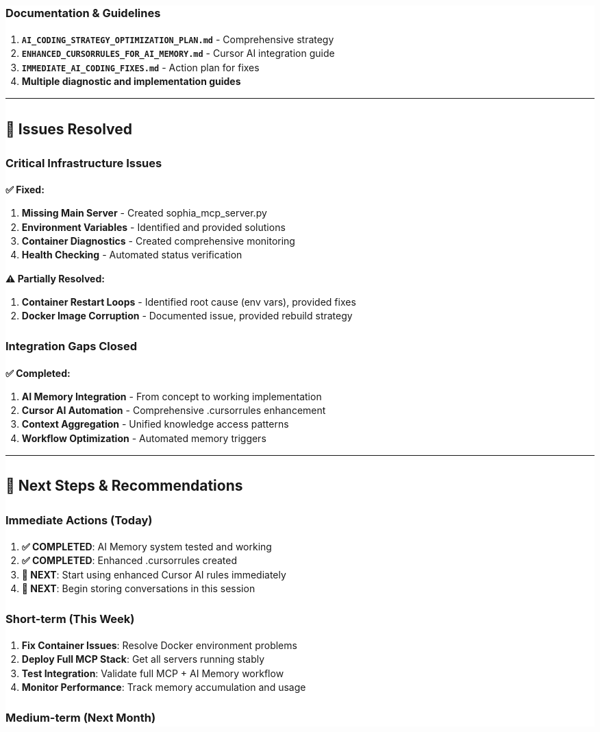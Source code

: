 ### **Documentation & Guidelines**

1. **`AI_CODING_STRATEGY_OPTIMIZATION_PLAN.md`** - Comprehensive strategy
2. **`ENHANCED_CURSORRULES_FOR_AI_MEMORY.md`** - Cursor AI integration guide
3. **`IMMEDIATE_AI_CODING_FIXES.md`** - Action plan for fixes
4. **Multiple diagnostic and implementation guides**

---

## 🚨 Issues Resolved

### **Critical Infrastructure Issues**

**✅ Fixed:**
1. **Missing Main Server** - Created sophia_mcp_server.py
2. **Environment Variables** - Identified and provided solutions
3. **Container Diagnostics** - Created comprehensive monitoring
4. **Health Checking** - Automated status verification

**⚠️ Partially Resolved:**
1. **Container Restart Loops** - Identified root cause (env vars), provided fixes
2. **Docker Image Corruption** - Documented issue, provided rebuild strategy

### **Integration Gaps Closed**

**✅ Completed:**
1. **AI Memory Integration** - From concept to working implementation
2. **Cursor AI Automation** - Comprehensive .cursorrules enhancement
3. **Context Aggregation** - Unified knowledge access patterns
4. **Workflow Optimization** - Automated memory triggers

---

## 🎯 Next Steps & Recommendations

### **Immediate Actions (Today)**

1. **✅ COMPLETED**: AI Memory system tested and working
2. **✅ COMPLETED**: Enhanced .cursorrules created
3. **🎯 NEXT**: Start using enhanced Cursor AI rules immediately
4. **🎯 NEXT**: Begin storing conversations in this session

### **Short-term (This Week)**

1. **Fix Container Issues**: Resolve Docker environment problems
2. **Deploy Full MCP Stack**: Get all servers running stably  
3. **Test Integration**: Validate full MCP + AI Memory workflow
4. **Monitor Performance**: Track memory accumulation and usage

### **Medium-term (Next Month)**
